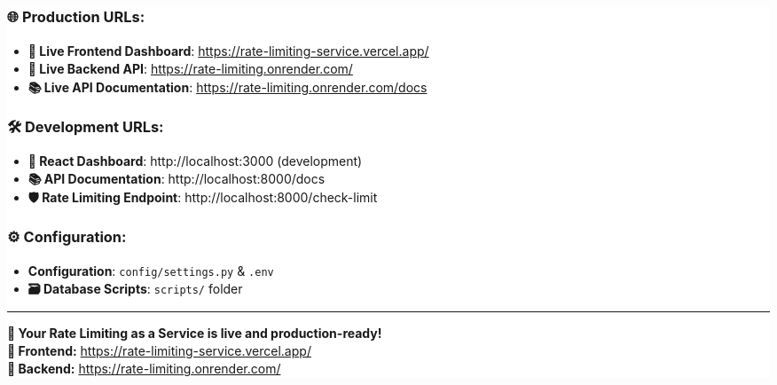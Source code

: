### **🌐 Production URLs:**
- **🚀 Live Frontend Dashboard**: https://rate-limiting-service.vercel.app/
- **🔗 Live Backend API**: https://rate-limiting.onrender.com/
- **📚 Live API Documentation**: https://rate-limiting.onrender.com/docs

### **🛠️ Development URLs:**
- **🎨 React Dashboard**: http://localhost:3000 (development)
- **📚 API Documentation**: http://localhost:8000/docs
- **🛡️ Rate Limiting Endpoint**: http://localhost:8000/check-limit

### **⚙️ Configuration:**
- **Configuration**: `config/settings.py` & `.env`
- **🗃️ Database Scripts**: `scripts/` folder

---

**🎉 Your Rate Limiting as a Service is live and production-ready!**  
**🚀 Frontend:** https://rate-limiting-service.vercel.app/  
**🔗 Backend:** https://rate-limiting.onrender.com/
